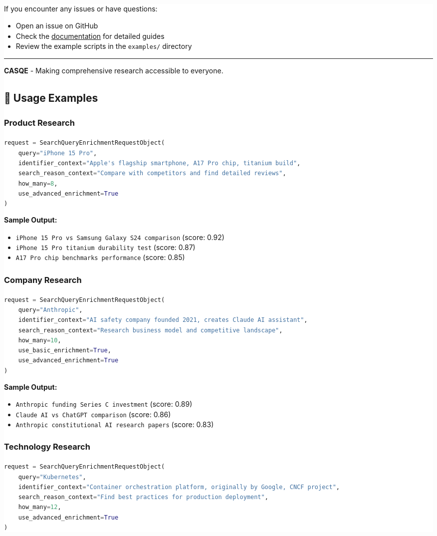 If you encounter any issues or have questions:
- Open an issue on GitHub
- Check the [documentation](docs/) for detailed guides
- Review the example scripts in the `examples/` directory

---

**CASQE** - Making comprehensive research accessible to everyone.

## 📖 Usage Examples

### Product Research
```python
request = SearchQueryEnrichmentRequestObject(
    query="iPhone 15 Pro",
    identifier_context="Apple's flagship smartphone, A17 Pro chip, titanium build",
    search_reason_context="Compare with competitors and find detailed reviews",
    how_many=8,
    use_advanced_enrichment=True
)
```

**Sample Output:**
- `iPhone 15 Pro vs Samsung Galaxy S24 comparison` (score: 0.92)
- `iPhone 15 Pro titanium durability test` (score: 0.87) 
- `A17 Pro chip benchmarks performance` (score: 0.85)

### Company Research
```python
request = SearchQueryEnrichmentRequestObject(
    query="Anthropic",
    identifier_context="AI safety company founded 2021, creates Claude AI assistant",
    search_reason_context="Research business model and competitive landscape",
    how_many=10,
    use_basic_enrichment=True,
    use_advanced_enrichment=True
)
```

**Sample Output:**
- `Anthropic funding Series C investment` (score: 0.89)
- `Claude AI vs ChatGPT comparison` (score: 0.86)
- `Anthropic constitutional AI research papers` (score: 0.83)

### Technology Research
```python
request = SearchQueryEnrichmentRequestObject(
    query="Kubernetes",
    identifier_context="Container orchestration platform, originally by Google, CNCF project",
    search_reason_context="Find best practices for production deployment",
    how_many=12,
    use_advanced_enrichment=True
)
```
